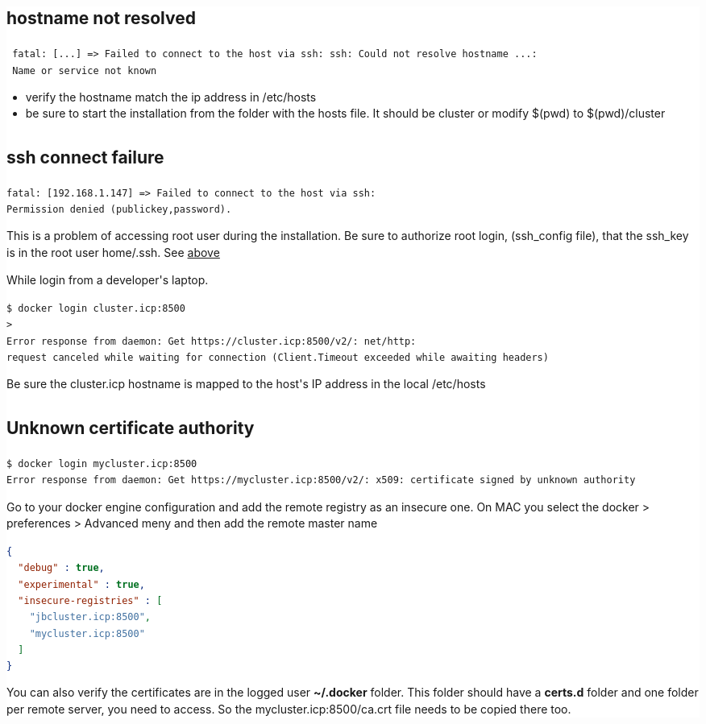 ## hostname not resolved
  ```
   fatal: [...] => Failed to connect to the host via ssh: ssh: Could not resolve hostname ...:
   Name or service not known
  ```
  * verify the hostname match the ip address in /etc/hosts
  * be sure to start the installation from the folder with the hosts file. It should be cluster or modify $(pwd) to $(pwd)/cluster

## ssh connect failure
  ```
  fatal: [192.168.1.147] => Failed to connect to the host via ssh:
  Permission denied (publickey,password).
  ```
This is a problem of accessing root user during the installation. Be sure to authorize root login, (ssh_config file), that the ssh_key is in the root user home/.ssh. See [above](#ubuntu-specifics)


While login from a developer's laptop.
```
$ docker login cluster.icp:8500
>
Error response from daemon: Get https://cluster.icp:8500/v2/: net/http:
request canceled while waiting for connection (Client.Timeout exceeded while awaiting headers)
```
Be sure the cluster.icp hostname is mapped to the host's IP address in the local /etc/hosts

## Unknown certificate authority
```
$ docker login mycluster.icp:8500
Error response from daemon: Get https://mycluster.icp:8500/v2/: x509: certificate signed by unknown authority
```

Go to your docker engine configuration and add the remote registry as an insecure one. On MAC you select the docker > preferences > Advanced meny and then add the remote master name
```json
{
  "debug" : true,
  "experimental" : true,
  "insecure-registries" : [
    "jbcluster.icp:8500",
    "mycluster.icp:8500"
  ]
}
```

You can also verify the certificates are in the logged user **~/.docker** folder. This folder should have a **certs.d** folder and one folder per remote server, you need to access. So the mycluster.icp:8500/ca.crt file needs to be copied there too.

